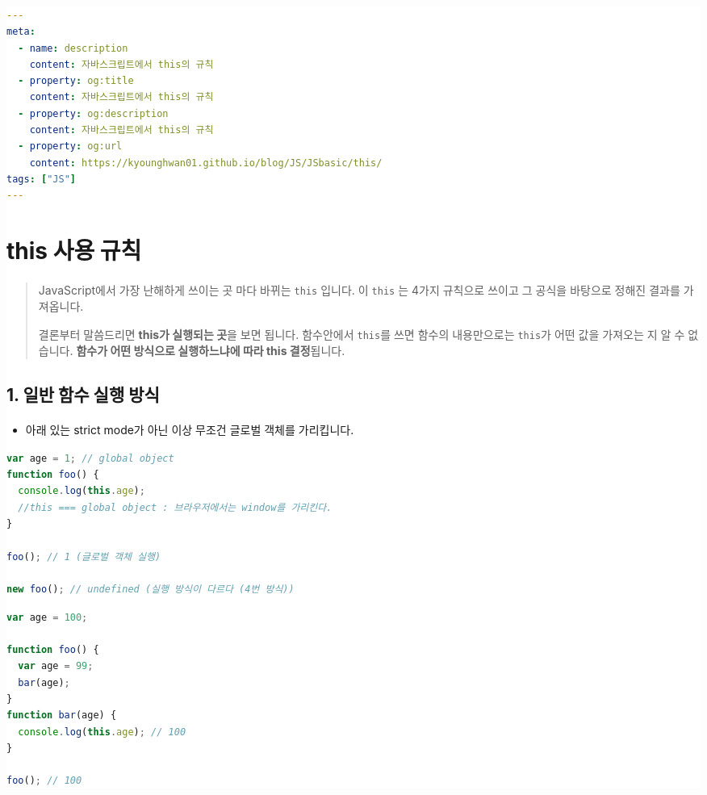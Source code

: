 ```yaml
---
meta:
  - name: description
    content: 자바스크립트에서 this의 규칙
  - property: og:title
    content: 자바스크립트에서 this의 규칙
  - property: og:description
    content: 자바스크립트에서 this의 규칙
  - property: og:url
    content: https://kyounghwan01.github.io/blog/JS/JSbasic/this/
tags: ["JS"]
---
```


# this 사용 규칙

> JavaScript에서 가장 난해하게 쓰이는 곳 마다 바뀌는 `this` 입니다. 이 `this` 는 4가지 규칙으로 쓰이고 그 공식을 바탕으로 정해진 결과를 가져옵니다.
>
> 결론부터 말씀드리면 **this가 실행되는 곳**을 보면 됩니다. 함수안에서 `this`를 쓰면 함수의 내용만으로는 `this`가 어떤 값을 가져오는 지 알 수 없습니다. **함수가 어떤 방식으로 실행하느냐에 따라 this 결정**됩니다.

## 1. 일반 함수 실행 방식

- 아래 있는 strict mode가 아닌 이상 무조건 글로벌 객체를 가리킵니다.

```js
var age = 1; // global object
function foo() {
  console.log(this.age);
  //this === global object : 브라우저에서는 window를 가리킨다.
}

foo(); // 1 (글로벌 객체 실행)

new foo(); // undefined (실행 방식이 다르다 (4번 방식))
```

```js
var age = 100;

function foo() {
  var age = 99;
  bar(age);
}
function bar(age) {
  console.log(this.age); // 100
}

foo(); // 100
```
